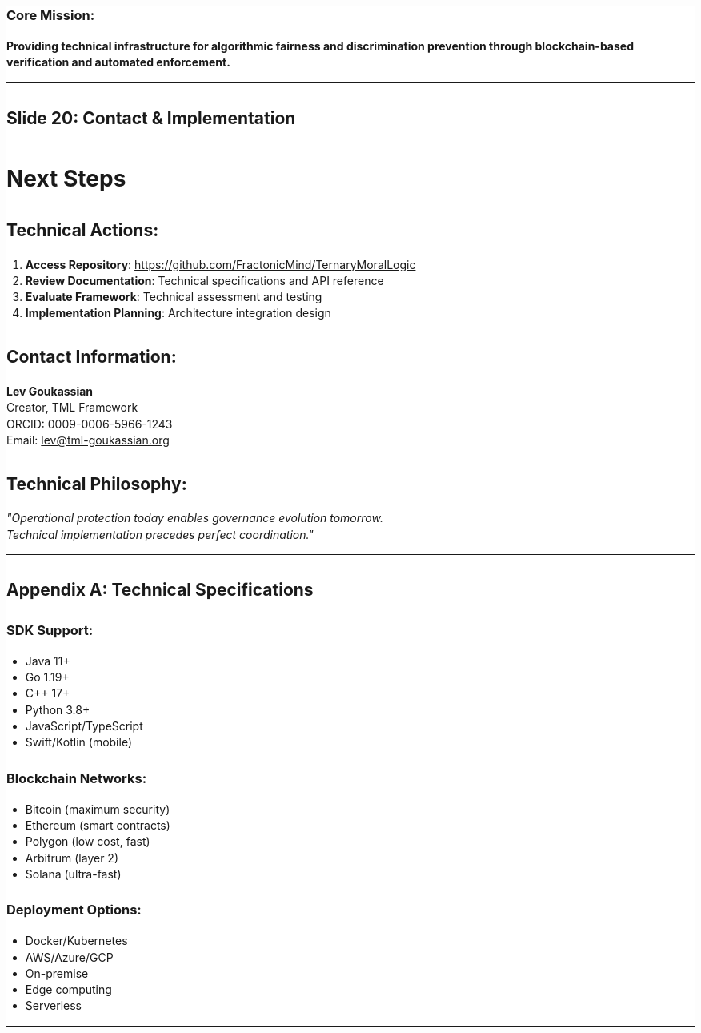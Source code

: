 ### Core Mission:
**Providing technical infrastructure for algorithmic fairness and discrimination prevention through blockchain-based verification and automated enforcement.**

---

## Slide 20: Contact & Implementation

# **Next Steps**

## Technical Actions:
1. **Access Repository**: https://github.com/FractonicMind/TernaryMoralLogic
2. **Review Documentation**: Technical specifications and API reference
3. **Evaluate Framework**: Technical assessment and testing
4. **Implementation Planning**: Architecture integration design

## Contact Information:
**Lev Goukassian**  
Creator, TML Framework  
ORCID: 0009-0006-5966-1243  
Email: lev@tml-goukassian.org

## Technical Philosophy:
*"Operational protection today enables governance evolution tomorrow.*  
*Technical implementation precedes perfect coordination."*

---

## Appendix A: Technical Specifications

### SDK Support:
- Java 11+
- Go 1.19+
- C++ 17+
- Python 3.8+
- JavaScript/TypeScript
- Swift/Kotlin (mobile)

### Blockchain Networks:
- Bitcoin (maximum security)
- Ethereum (smart contracts)
- Polygon (low cost, fast)
- Arbitrum (layer 2)
- Solana (ultra-fast)

### Deployment Options:
- Docker/Kubernetes
- AWS/Azure/GCP
- On-premise
- Edge computing
- Serverless

---